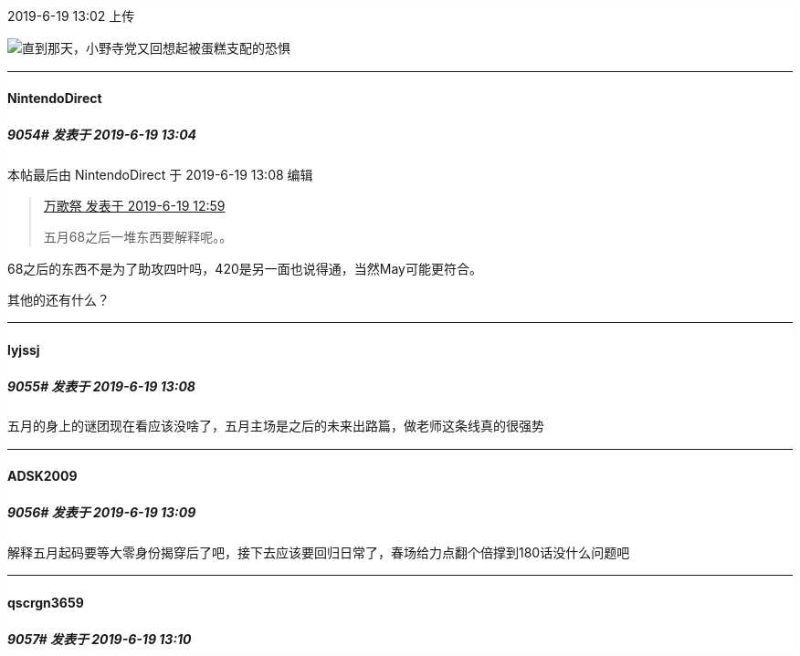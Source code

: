 2019-6-19 13:02 上传




<img src="https://static.saraba1st.com/image/smiley/face2017/068.png" referrerpolicy="no-referrer">直到那天，小野寺党又回想起被蛋糕支配的恐惧







-----

####  NintendoDirect  
##### 9054#       发表于 2019-6-19 13:04



 本帖最后由 NintendoDirect 于 2019-6-19 13:08 编辑 
<blockquote><a href="httphttps://bbs.saraba1st.com/2b/forum.php?mod=redirect&amp;goto=findpost&amp;pid=44189561&amp;ptid=1831320" target="_blank">万歌祭 发表于 2019-6-19 12:59</a>

五月68之后一堆东西要解释呢。。</blockquote>
68之后的东西不是为了助攻四叶吗，420是另一面也说得通，当然May可能更符合。

其他的还有什么？







-----

####  lyjssj  
##### 9055#       发表于 2019-6-19 13:08




五月的身上的谜团现在看应该没啥了，五月主场是之后的未来出路篇，做老师这条线真的很强势







-----

####  ADSK2009  
##### 9056#       发表于 2019-6-19 13:09




解释五月起码要等大零身份揭穿后了吧，接下去应该要回归日常了，春场给力点翻个倍撑到180话没什么问题吧







-----

####  qscrgn3659  
##### 9057#       发表于 2019-6-19 13:10
